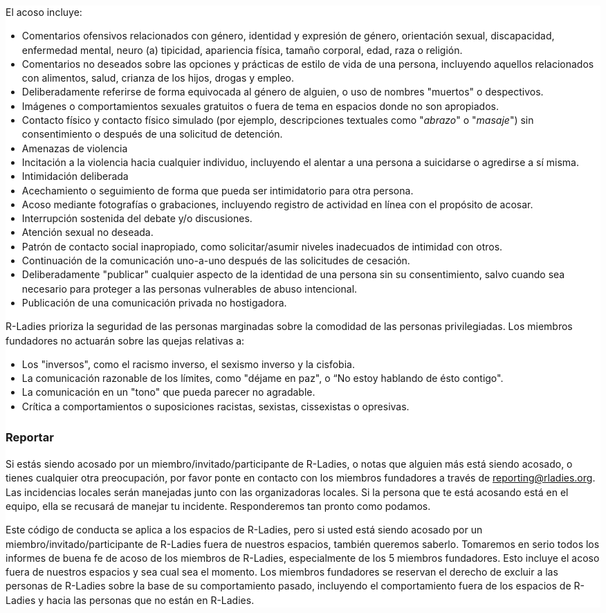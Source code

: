 El acoso incluye:

* Comentarios ofensivos relacionados con género, identidad y expresión de género, orientación sexual, discapacidad, enfermedad mental, neuro (a) tipicidad, apariencia física, tamaño corporal, edad, raza o religión.
* Comentarios no deseados sobre las opciones y prácticas de estilo de vida de una persona, incluyendo aquellos relacionados con alimentos, salud, crianza de los hijos, drogas y empleo.
* Deliberadamente referirse de forma equivocada al género de alguien, o uso de nombres "muertos" o despectivos.
* Imágenes o comportamientos sexuales gratuitos o fuera de tema en espacios donde no son apropiados.
* Contacto físico y contacto físico simulado (por ejemplo, descripciones textuales como "*abrazo*" o "*masaje*")  sin consentimiento o después de una solicitud de detención. 
* Amenazas de violencia
* Incitación a la violencia hacia cualquier individuo, incluyendo el alentar a una persona a suicidarse o agredirse a sí misma.
* Intimidación deliberada
* Acechamiento o seguimiento de forma que pueda ser intimidatorio para otra persona.
* Acoso mediante fotografías o grabaciones, incluyendo registro de actividad en línea con el propósito de acosar.
* Interrupción sostenida del debate y/o discusiones.
* Atención sexual no deseada.
* Patrón de contacto social inapropiado, como solicitar/asumir niveles inadecuados de intimidad con otros.
* Continuación de la comunicación uno-a-uno después de las solicitudes de cesación.
* Deliberadamente "publicar" cualquier aspecto de la identidad de una persona sin su consentimiento, salvo cuando sea necesario para proteger a las personas vulnerables de abuso intencional.
* Publicación de una comunicación privada no hostigadora. 

R-Ladies prioriza la seguridad de las personas marginadas sobre la comodidad de las personas privilegiadas. Los miembros fundadores no actuarán sobre las quejas relativas a:

* Los "inversos", como el racismo inverso, el sexismo inverso y la cisfobia.
* La comunicación razonable de los límites, como "déjame en paz", o “No estoy hablando de ésto contigo".
* La comunicación en un "tono" que pueda parecer no agradable.
* Crítica a comportamientos o suposiciones racistas, sexistas, cissexistas o opresivas.

### Reportar

Si estás siendo acosado por un miembro/invitado/participante de R-Ladies, o notas que alguien más está siendo acosado, o tienes cualquier otra preocupación, por favor ponte en contacto con los miembros fundadores a través de reporting@rladies.org. Las incidencias locales serán manejadas junto con las organizadoras locales. Si la persona que te está acosando está en el equipo, ella se recusará de manejar tu incidente. Responderemos tan pronto como podamos. 

Este código de conducta se aplica a los espacios de R-Ladies, pero si usted está siendo acosado por un miembro/invitado/participante de R-Ladies fuera de nuestros espacios, también queremos saberlo. Tomaremos en serio todos los informes de buena fe de acoso de los miembros de R-Ladies, especialmente de los 5 miembros fundadores. Esto incluye el acoso fuera de nuestros espacios y sea cual sea el momento. Los miembros fundadores se reservan el derecho de excluir a las personas de R-Ladies sobre la base de su comportamiento pasado, incluyendo el comportamiento fuera de los espacios de R-Ladies y hacia las personas que no están en R-Ladies.
